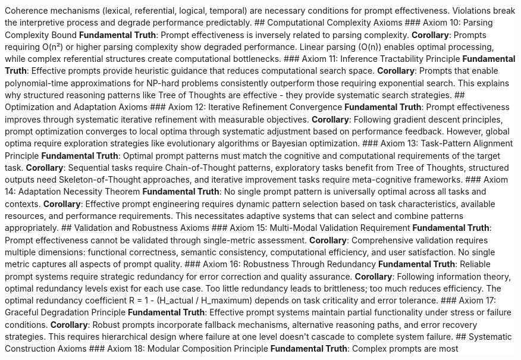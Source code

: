 Coherence mechanisms (lexical, referential, logical, temporal) are necessary conditions for prompt effectiveness. Violations break the interpretive process and degrade performance predictably. ## Computational Complexity Axioms ### Axiom 10: Parsing Complexity Bound **Fundamental Truth**: Prompt effectiveness is inversely related to parsing complexity. **Corollary**: Prompts requiring O(n²) or higher parsing complexity show degraded performance. Linear parsing (O(n)) enables optimal processing, while complex referential structures create computational bottlenecks. ### Axiom 11: Inference Tractability Principle **Fundamental Truth**: Effective prompts provide heuristic guidance that reduces computational search space. **Corollary**: Prompts that enable polynomial-time approximations for NP-hard problems consistently outperform those requiring exponential search. This explains why structured reasoning patterns like Tree of Thoughts are effective - they provide systematic search strategies. ## Optimization and Adaptation Axioms ### Axiom 12: Iterative Refinement Convergence **Fundamental Truth**: Prompt effectiveness improves through systematic iterative refinement with measurable objectives. **Corollary**: Following gradient descent principles, prompt optimization converges to local optima through systematic adjustment based on performance feedback. However, global optima require exploration strategies like evolutionary algorithms or Bayesian optimization. ### Axiom 13: Task-Pattern Alignment Principle **Fundamental Truth**: Optimal prompt patterns must match the cognitive and computational requirements of the target task. **Corollary**: Sequential tasks require Chain-of-Thought patterns, exploratory tasks benefit from Tree of Thoughts, structured outputs need Skeleton-of-Thought approaches, and iterative improvement tasks require meta-cognitive frameworks. ### Axiom 14: Adaptation Necessity Theorem **Fundamental Truth**: No single prompt pattern is universally optimal across all tasks and contexts. **Corollary**: Effective prompt engineering requires dynamic pattern selection based on task characteristics, available resources, and performance requirements. This necessitates adaptive systems that can select and combine patterns appropriately. ## Validation and Robustness Axioms ### Axiom 15: Multi-Modal Validation Requirement **Fundamental Truth**: Prompt effectiveness cannot be validated through single-metric assessment. **Corollary**: Comprehensive validation requires multiple dimensions: functional correctness, semantic consistency, computational efficiency, and user satisfaction. No single metric captures all aspects of prompt quality. ### Axiom 16: Robustness Through Redundancy **Fundamental Truth**: Reliable prompt systems require strategic redundancy for error correction and quality assurance. **Corollary**: Following information theory, optimal redundancy levels exist for each use case. Too little redundancy leads to brittleness; too much reduces efficiency. The optimal redundancy coefficient R = 1 - (H_actual / H_maximum) depends on task criticality and error tolerance. ### Axiom 17: Graceful Degradation Principle **Fundamental Truth**: Effective prompt systems maintain partial functionality under stress or failure conditions. **Corollary**: Robust prompts incorporate fallback mechanisms, alternative reasoning paths, and error recovery strategies. This requires hierarchical design where failure at one level doesn't cascade to complete system failure. ## Systematic Construction Axioms ### Axiom 18: Modular Composition Principle **Fundamental Truth**: Complex prompts are most